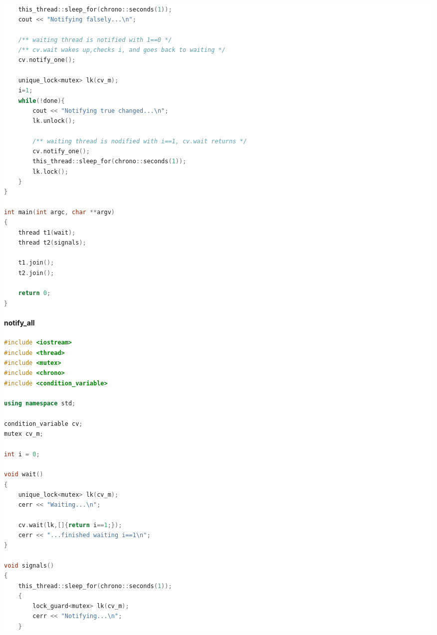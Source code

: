 ```cpp
    this_thread::sleep_for(chrono::seconds(1));
    cout << "Notifying falsely...\n";

    /** waiting thread is notified with 1==0 */
    /** cv.wait wakes up,checks i, and goes back to waiting */
    cv.notify_one();   

    unique_lock<mutex> lk(cv_m);
    i=1;
    while(!done){
        cout << "Notifying true changed...\n";
        lk.unlock();

        /** waiting thread is nodified with i==1, cv.wait returns */
        cv.notify_one();
        this_thread::sleep_for(chrono::seconds(1));
        lk.lock();
    }
}

int main(int argc, char **argv)
{
    thread t1(wait);
    thread t2(signals);

    t1.join();
    t2.join();

    return 0;
}
```

#### notify_all

```cpp
#include <iostream>
#include <thread>
#include <mutex>
#include <chrono>
#include <condition_variable>

using namespace std;

condition_variable cv;
mutex cv_m;

int i = 0;

void wait()
{
    unique_lock<mutex> lk(cv_m);
    cerr << "Waiting...\n";

    cv.wait(lk,[]{return i==1;});
    cerr << "...finished waiting i==1\n";
}

void signals()
{
    this_thread::sleep_for(chrono::seconds(1));
    {
        lock_guard<mutex> lk(cv_m);
        cerr << "Notifying...\n";
    }
```